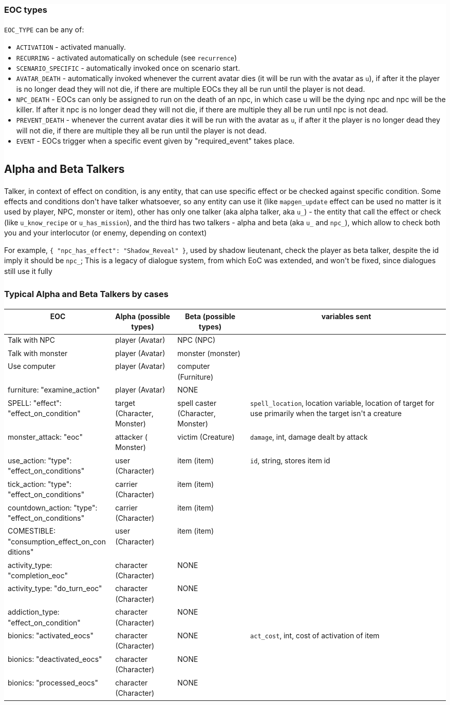  ### EOC types

`EOC_TYPE` can be any of:

* `ACTIVATION` - activated manually.
* `RECURRING` - activated automatically on schedule (see `recurrence`)
* `SCENARIO_SPECIFIC` - automatically invoked once on scenario start.
* `AVATAR_DEATH` - automatically invoked whenever the current avatar dies (it will be run with the avatar as `u`), if after it the player is no longer dead they will not die, if there are multiple EOCs they all be run until the player is not dead.
* `NPC_DEATH` - EOCs can only be assigned to run on the death of an npc, in which case u will be the dying npc and npc will be the killer. If after it npc is no longer dead they will not die, if there are multiple they all be run until npc is not dead.
* `PREVENT_DEATH` - whenever the current avatar dies it will be run with the avatar as `u`, if after it the player is no longer dead they will not die, if there are multiple they all be run until the player is not dead.
* `EVENT` - EOCs trigger when a specific event given by "required_event" takes place. 

## Alpha and Beta Talkers

Talker, in context of effect on condition, is any entity, that can use specific effect or be checked against specific condition. Some effects and conditions don't have talker whatsoever, so any entity can use it (like `mapgen_update` effect can be used no matter is it used by player, NPC, monster or item), other has only one talker (aka alpha talker, aka `u_`) - the entity that call the effect or check (like `u_know_recipe` or `u_has_mission`), and the third has two talkers - alpha and beta (aka `u_` and `npc_`), which allow to check both you and your interlocutor (or enemy, depending on context)

For example, `{ "npc_has_effect": "Shadow_Reveal" }`, used by shadow lieutenant, check the player as beta talker, despite the id imply it should be `npc_`; This is a legacy of dialogue system, from which EoC was extended, and won't be fixed, since dialogues still use it fully

### Typical Alpha and Beta Talkers by cases

| EOC                                              | Alpha (possible types)      | Beta (possible types)       | variables sent              |
| ------------------------------------------------ | ----------------------      | --------------------------- | --------------------------- |
| Talk with NPC                                    | player (Avatar)             | NPC (NPC)                   |                             |
| Talk with monster                                | player (Avatar)             | monster (monster)           |
| Use computer                                     | player (Avatar)             | computer (Furniture)        |
| furniture: "examine_action"                      | player (Avatar)             | NONE                        |
| SPELL: "effect": "effect_on_condition"           | target (Character, Monster) | spell caster (Character, Monster) | `spell_location`, location variable, location of target for use primarily when the target isn't a creature
| monster_attack: "eoc"                          | attacker ( Monster)         | victim (Creature)           | `damage`, int, damage dealt by attack
| use_action: "type": "effect_on_conditions"       | user (Character)            | item (item)                 | `id`, string, stores item id
| tick_action: "type": "effect_on_conditions"      | carrier (Character)         | item (item)                 |
| countdown_action: "type": "effect_on_conditions" | carrier (Character)         | item (item)                 |
| COMESTIBLE: "consumption_effect_on_conditions"   | user (Character)            | item (item)                 |
| activity_type: "completion_eoc"                  | character (Character)       | NONE                        |
| activity_type: "do_turn_eoc"                     | character (Character)       | NONE                        |
| addiction_type: "effect_on_condition"            | character (Character)       | NONE                        |
| bionics: "activated_eocs"                        | character (Character)       | NONE                        | `act_cost`, int, cost of activation of item
| bionics: "deactivated_eocs"                      | character (Character)       | NONE                        |
| bionics: "processed_eocs"                        | character (Character)       | NONE                        |